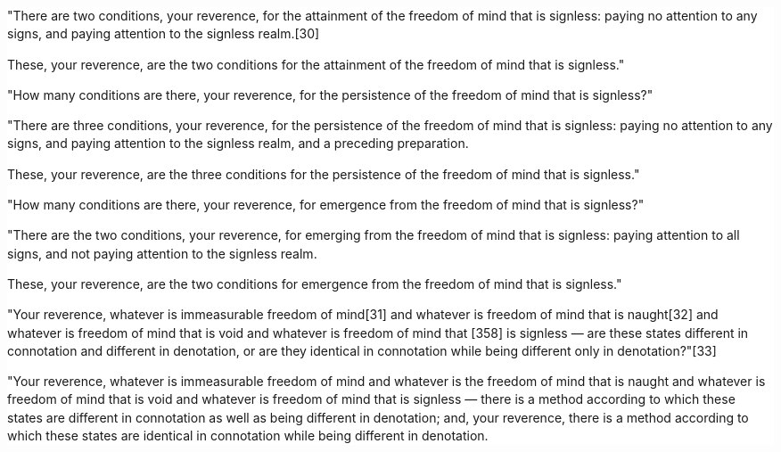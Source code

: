  "There are two conditions, your reverence,
 for the attainment of the freedom of mind
 that is signless:
 paying no attention to any signs,
 and paying attention to the signless realm.[30]

 These, your reverence, are the two conditions
 for the attainment of the freedom of mind
 that is signless."

 "How many conditions are there, your reverence,
 for the persistence of the freedom of mind
 that is signless?"

 "There are three conditions, your reverence,
 for the persistence of the freedom of mind
 that is signless:
 paying no attention to any signs,
 and paying attention to the signless realm,
 and a preceding preparation.

 These, your reverence, are the three conditions
 for the persistence of the freedom of mind
 that is signless."

 "How many conditions are there, your reverence,
 for emergence from the freedom of mind
 that is signless?"

 "There are the two conditions, your reverence,
 for emerging from the freedom of mind
 that is signless:
 paying attention to all signs,
 and not paying attention to the signless realm.

 These, your reverence, are the two conditions
 for emergence from the freedom of mind
 that is signless."

 "Your reverence, whatever is immeasurable freedom of mind[31]
 and whatever is freedom of mind that is naught[32]
 and whatever is freedom of mind that is void
 and whatever is freedom of mind that [358] is signless —
 are these states different in connotation
 and different in denotation,
 or are they identical in connotation
 while being different only in denotation?"[33]

 "Your reverence, whatever is immeasurable freedom of mind
 and whatever is the freedom of mind that is naught
 and whatever is freedom of mind that is void
 and whatever is freedom of mind that is signless —
 there is a method according to which these states are different in
 connotation
 as well as being different in denotation;
 and, your reverence, there is a method according to which these states are identical in connotation
 while being different in denotation.
